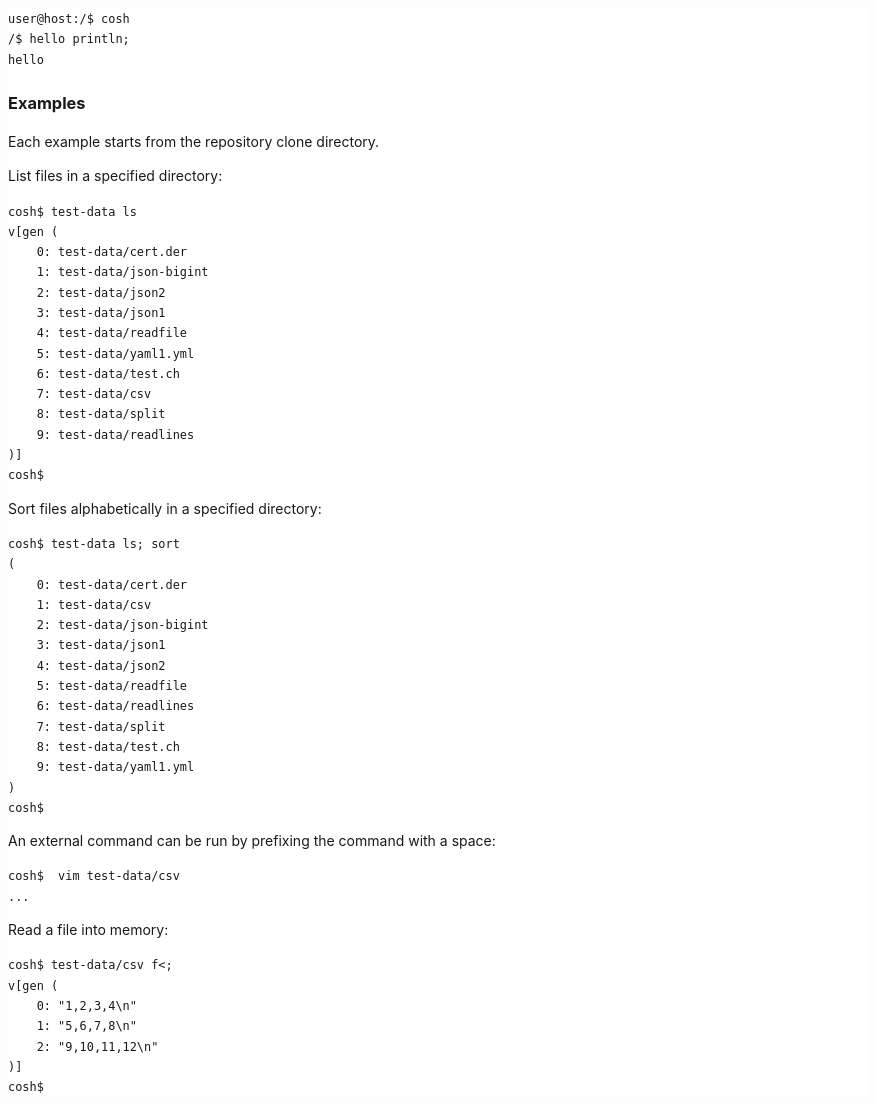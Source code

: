     user@host:/$ cosh
    /$ hello println;
    hello

### Examples

Each example starts from the repository clone directory.

List files in a specified directory:

    cosh$ test-data ls
    v[gen (
        0: test-data/cert.der
        1: test-data/json-bigint
        2: test-data/json2
        3: test-data/json1
        4: test-data/readfile
        5: test-data/yaml1.yml
        6: test-data/test.ch
        7: test-data/csv
        8: test-data/split
        9: test-data/readlines
    )]
    cosh$

Sort files alphabetically in a specified directory:

    cosh$ test-data ls; sort
    (
        0: test-data/cert.der
        1: test-data/csv
        2: test-data/json-bigint
        3: test-data/json1
        4: test-data/json2
        5: test-data/readfile
        6: test-data/readlines
        7: test-data/split
        8: test-data/test.ch
        9: test-data/yaml1.yml
    )
    cosh$

An external command can be run by prefixing the command with a space:

    cosh$  vim test-data/csv
    ...

Read a file into memory:

    cosh$ test-data/csv f<;
    v[gen (
        0: "1,2,3,4\n"
        1: "5,6,7,8\n"
        2: "9,10,11,12\n"
    )]
    cosh$
